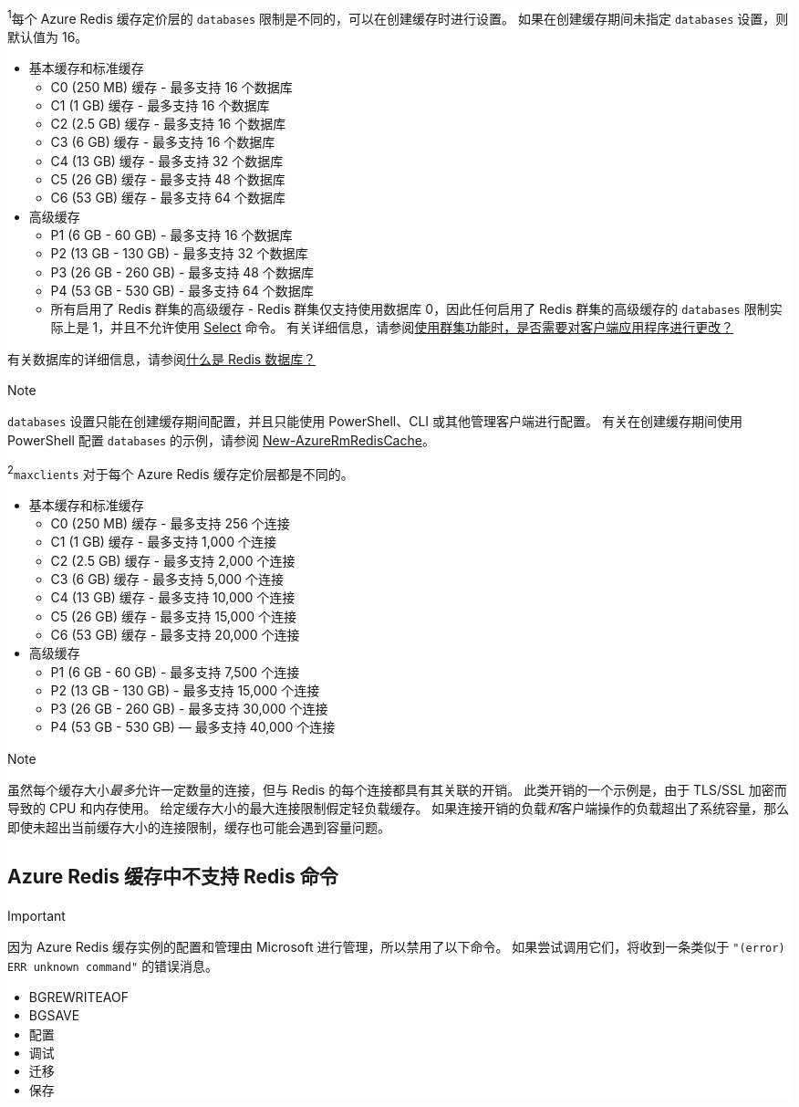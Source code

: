 <a name="databases"></a>
<sup>1</sup>每个 Azure Redis 缓存定价层的 `databases` 限制是不同的，可以在创建缓存时进行设置。 如果在创建缓存期间未指定 `databases` 设置，则默认值为 16。

* 基本缓存和标准缓存
  * C0 (250 MB) 缓存 - 最多支持 16 个数据库
  * C1 (1 GB) 缓存 - 最多支持 16 个数据库
  * C2 (2.5 GB) 缓存 - 最多支持 16 个数据库
  * C3 (6 GB) 缓存 - 最多支持 16 个数据库
  * C4 (13 GB) 缓存 - 最多支持 32 个数据库
  * C5 (26 GB) 缓存 - 最多支持 48 个数据库
  * C6 (53 GB) 缓存 - 最多支持 64 个数据库
* 高级缓存
  * P1 (6 GB - 60 GB) - 最多支持 16 个数据库
  * P2 (13 GB - 130 GB) - 最多支持 32 个数据库
  * P3 (26 GB - 260 GB) - 最多支持 48 个数据库
  * P4 (53 GB - 530 GB) - 最多支持 64 个数据库
  * 所有启用了 Redis 群集的高级缓存 - Redis 群集仅支持使用数据库 0，因此任何启用了 Redis 群集的高级缓存的 `databases` 限制实际上是 1，并且不允许使用 [Select](https://redis.io/commands/select) 命令。 有关详细信息，请参阅[使用群集功能时，是否需要对客户端应用程序进行更改？](cache-how-to-premium-clustering.md#do-i-need-to-make-any-changes-to-my-client-application-to-use-clustering)

有关数据库的详细信息，请参阅[什么是 Redis 数据库？](cache-faq.md#what-are-redis-databases)

> [!NOTE]
> `databases` 设置只能在创建缓存期间配置，并且只能使用 PowerShell、CLI 或其他管理客户端进行配置。 有关在创建缓存期间使用 PowerShell 配置 `databases` 的示例，请参阅 [New-AzureRmRedisCache](cache-howto-manage-redis-cache-powershell.md#databases)。
> 
> 

<a name="maxclients"></a>
<sup>2</sup>`maxclients` 对于每个 Azure Redis 缓存定价层都是不同的。

* 基本缓存和标准缓存
  * C0 (250 MB) 缓存 - 最多支持 256 个连接
  * C1 (1 GB) 缓存 - 最多支持 1,000 个连接
  * C2 (2.5 GB) 缓存 - 最多支持 2,000 个连接
  * C3 (6 GB) 缓存 - 最多支持 5,000 个连接
  * C4 (13 GB) 缓存 - 最多支持 10,000 个连接
  * C5 (26 GB) 缓存 - 最多支持 15,000 个连接
  * C6 (53 GB) 缓存 - 最多支持 20,000 个连接
* 高级缓存
  * P1 (6 GB - 60 GB) - 最多支持 7,500 个连接
  * P2 (13 GB - 130 GB) - 最多支持 15,000 个连接
  * P3 (26 GB - 260 GB) - 最多支持 30,000 个连接
  * P4 (53 GB - 530 GB) — 最多支持 40,000 个连接

> [!NOTE]
> 虽然每个缓存大小*最多*允许一定数量的连接，但与 Redis 的每个连接都具有其关联的开销。 此类开销的一个示例是，由于 TLS/SSL 加密而导致的 CPU 和内存使用。 给定缓存大小的最大连接限制假定轻负载缓存。 如果连接开销的负载*和*客户端操作的负载超出了系统容量，那么即使未超出当前缓存大小的连接限制，缓存也可能会遇到容量问题。
> 
> 



## <a name="redis-commands-not-supported-in-azure-cache-for-redis"></a>Azure Redis 缓存中不支持 Redis 命令
> [!IMPORTANT]
> 因为 Azure Redis 缓存实例的配置和管理由 Microsoft 进行管理，所以禁用了以下命令。 如果尝试调用它们，将收到一条类似于 `"(error) ERR unknown command"` 的错误消息。
> 
> * BGREWRITEAOF
> * BGSAVE
> * 配置
> * 调试
> * 迁移
> * 保存